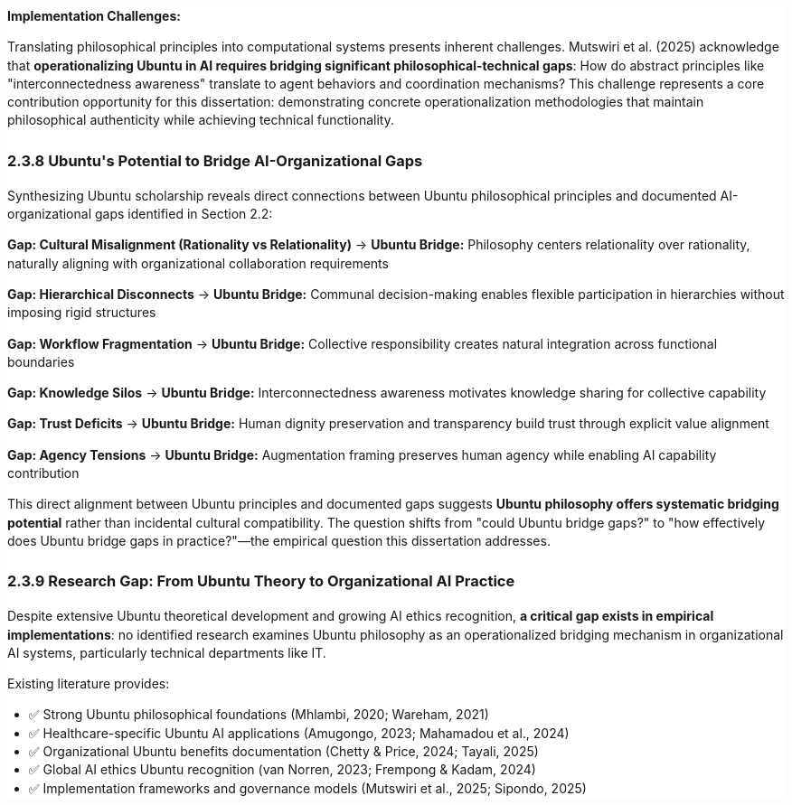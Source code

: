 **Implementation Challenges:**

Translating philosophical principles into computational systems presents inherent challenges. Mutswiri et al. (2025) acknowledge that **operationalizing Ubuntu in AI requires bridging significant philosophical-technical gaps**: How do abstract principles like "interconnectedness awareness" translate to agent behaviors and coordination mechanisms? This challenge represents a core contribution opportunity for this dissertation: demonstrating concrete operationalization methodologies that maintain philosophical authenticity while achieving technical functionality.

### 2.3.8 Ubuntu's Potential to Bridge AI-Organizational Gaps

Synthesizing Ubuntu scholarship reveals direct connections between Ubuntu philosophical principles and documented AI-organizational gaps identified in Section 2.2:

**Gap: Cultural Misalignment (Rationality vs Relationality)**
→ **Ubuntu Bridge:** Philosophy centers relationality over rationality, naturally aligning with organizational collaboration requirements

**Gap: Hierarchical Disconnects**
→ **Ubuntu Bridge:** Communal decision-making enables flexible participation in hierarchies without imposing rigid structures

**Gap: Workflow Fragmentation**
→ **Ubuntu Bridge:** Collective responsibility creates natural integration across functional boundaries

**Gap: Knowledge Silos**
→ **Ubuntu Bridge:** Interconnectedness awareness motivates knowledge sharing for collective capability

**Gap: Trust Deficits**
→ **Ubuntu Bridge:** Human dignity preservation and transparency build trust through explicit value alignment

**Gap: Agency Tensions**
→ **Ubuntu Bridge:** Augmentation framing preserves human agency while enabling AI capability contribution

This direct alignment between Ubuntu principles and documented gaps suggests **Ubuntu philosophy offers systematic bridging potential** rather than incidental cultural compatibility. The question shifts from "could Ubuntu bridge gaps?" to "how effectively does Ubuntu bridge gaps in practice?"—the empirical question this dissertation addresses.

### 2.3.9 Research Gap: From Ubuntu Theory to Organizational AI Practice

Despite extensive Ubuntu theoretical development and growing AI ethics recognition, **a critical gap exists in empirical implementations**: no identified research examines Ubuntu philosophy as an operationalized bridging mechanism in organizational AI systems, particularly technical departments like IT.

Existing literature provides:
- ✅ Strong Ubuntu philosophical foundations (Mhlambi, 2020; Wareham, 2021)
- ✅ Healthcare-specific Ubuntu AI applications (Amugongo, 2023; Mahamadou et al., 2024)
- ✅ Organizational Ubuntu benefits documentation (Chetty & Price, 2024; Tayali, 2025)
- ✅ Global AI ethics Ubuntu recognition (van Norren, 2023; Frempong & Kadam, 2024)
- ✅ Implementation frameworks and governance models (Mutswiri et al., 2025; Sipondo, 2025)
